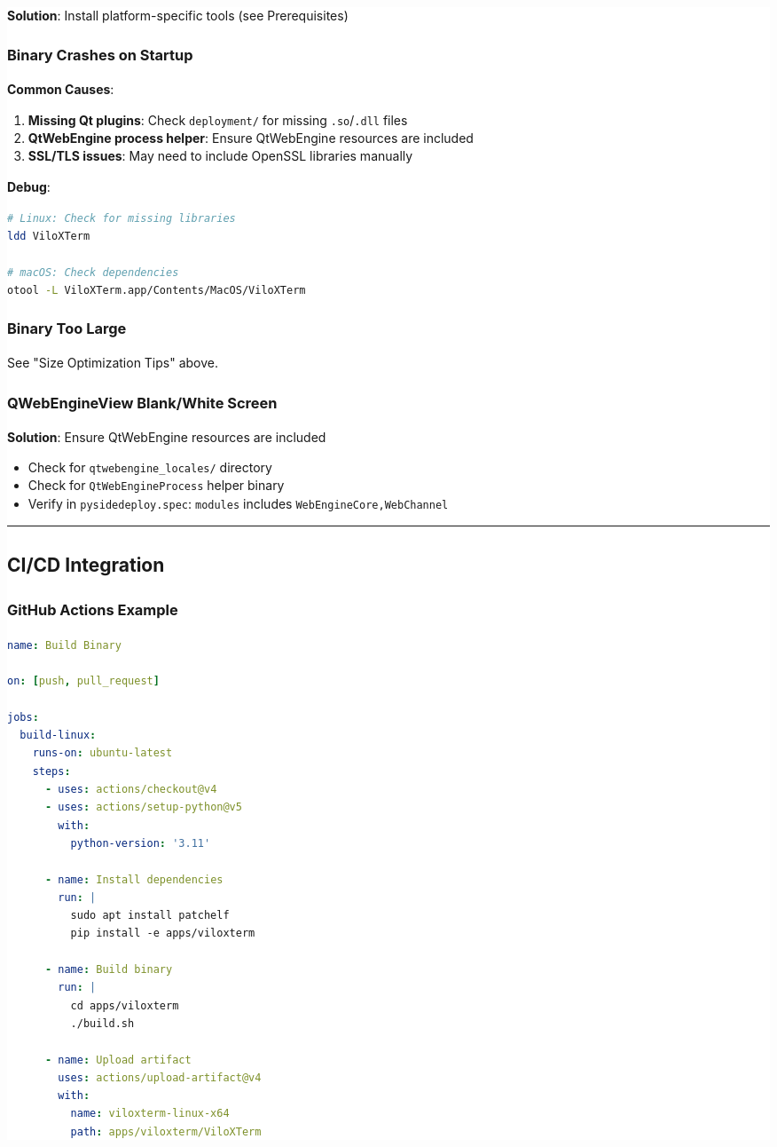 **Solution**: Install platform-specific tools (see Prerequisites)

### Binary Crashes on Startup

**Common Causes**:
1. **Missing Qt plugins**: Check `deployment/` for missing `.so`/`.dll` files
2. **QtWebEngine process helper**: Ensure QtWebEngine resources are included
3. **SSL/TLS issues**: May need to include OpenSSL libraries manually

**Debug**:
```bash
# Linux: Check for missing libraries
ldd ViloXTerm

# macOS: Check dependencies
otool -L ViloXTerm.app/Contents/MacOS/ViloXTerm
```

### Binary Too Large

See "Size Optimization Tips" above.

### QWebEngineView Blank/White Screen

**Solution**: Ensure QtWebEngine resources are included
- Check for `qtwebengine_locales/` directory
- Check for `QtWebEngineProcess` helper binary
- Verify in `pysidedeploy.spec`: `modules` includes `WebEngineCore,WebChannel`

---

## CI/CD Integration

### GitHub Actions Example

```yaml
name: Build Binary

on: [push, pull_request]

jobs:
  build-linux:
    runs-on: ubuntu-latest
    steps:
      - uses: actions/checkout@v4
      - uses: actions/setup-python@v5
        with:
          python-version: '3.11'

      - name: Install dependencies
        run: |
          sudo apt install patchelf
          pip install -e apps/viloxterm

      - name: Build binary
        run: |
          cd apps/viloxterm
          ./build.sh

      - name: Upload artifact
        uses: actions/upload-artifact@v4
        with:
          name: viloxterm-linux-x64
          path: apps/viloxterm/ViloXTerm
```
